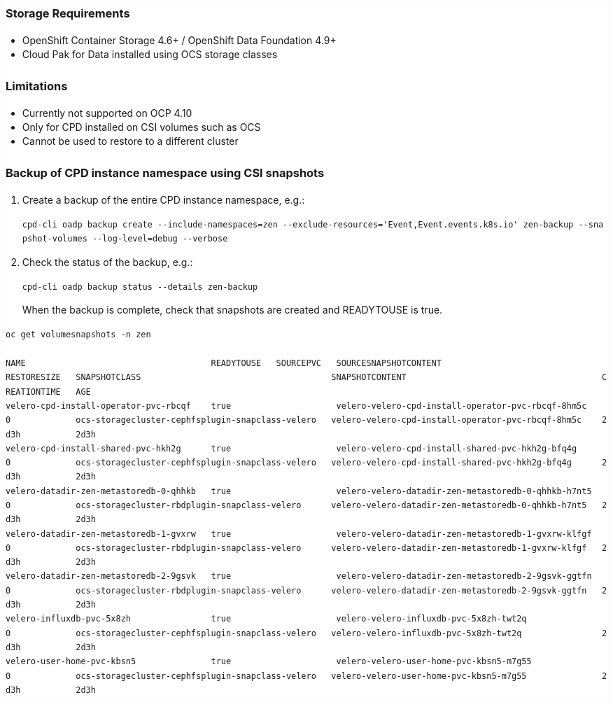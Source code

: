 ### Storage Requirements

- OpenShift Container Storage 4.6+ / OpenShift Data Foundation 4.9+
- Cloud Pak for Data installed using OCS storage classes 

### Limitations
  - Currently not supported on OCP 4.10
  - Only for CPD installed on CSI volumes such as OCS
  - Cannot be used to restore to a different cluster

### Backup of CPD instance namespace using CSI snapshots

1.  Create a backup of the entire CPD instance namespace, e.g.:
    ```
    cpd-cli oadp backup create --include-namespaces=zen --exclude-resources='Event,Event.events.k8s.io' zen-backup --snapshot-volumes --log-level=debug --verbose
    ```

2.  Check the status of the backup, e.g.:
    ```
    cpd-cli oadp backup status --details zen-backup
    ```        

    When the backup is complete, check that snapshots are created and READYTOUSE is true.

```
oc get volumesnapshots -n zen 

NAME                                     READYTOUSE   SOURCEPVC   SOURCESNAPSHOTCONTENT                                 RESTORESIZE   SNAPSHOTCLASS                                      SNAPSHOTCONTENT                                       CREATIONTIME   AGE 
velero-cpd-install-operator-pvc-rbcqf    true                     velero-velero-cpd-install-operator-pvc-rbcqf-8hm5c    0             ocs-storagecluster-cephfsplugin-snapclass-velero   velero-velero-cpd-install-operator-pvc-rbcqf-8hm5c    2d3h           2d3h 
velero-cpd-install-shared-pvc-hkh2g      true                     velero-velero-cpd-install-shared-pvc-hkh2g-bfq4g      0             ocs-storagecluster-cephfsplugin-snapclass-velero   velero-velero-cpd-install-shared-pvc-hkh2g-bfq4g      2d3h           2d3h 
velero-datadir-zen-metastoredb-0-qhhkb   true                     velero-velero-datadir-zen-metastoredb-0-qhhkb-h7nt5   0             ocs-storagecluster-rbdplugin-snapclass-velero      velero-velero-datadir-zen-metastoredb-0-qhhkb-h7nt5   2d3h           2d3h 
velero-datadir-zen-metastoredb-1-gvxrw   true                     velero-velero-datadir-zen-metastoredb-1-gvxrw-klfgf   0             ocs-storagecluster-rbdplugin-snapclass-velero      velero-velero-datadir-zen-metastoredb-1-gvxrw-klfgf   2d3h           2d3h 
velero-datadir-zen-metastoredb-2-9gsvk   true                     velero-velero-datadir-zen-metastoredb-2-9gsvk-ggtfn   0             ocs-storagecluster-rbdplugin-snapclass-velero      velero-velero-datadir-zen-metastoredb-2-9gsvk-ggtfn   2d3h           2d3h 
velero-influxdb-pvc-5x8zh                true                     velero-velero-influxdb-pvc-5x8zh-twt2q                0             ocs-storagecluster-cephfsplugin-snapclass-velero   velero-velero-influxdb-pvc-5x8zh-twt2q                2d3h           2d3h 
velero-user-home-pvc-kbsn5               true                     velero-velero-user-home-pvc-kbsn5-m7g55               0             ocs-storagecluster-cephfsplugin-snapclass-velero   velero-velero-user-home-pvc-kbsn5-m7g55               2d3h           2d3h
```
